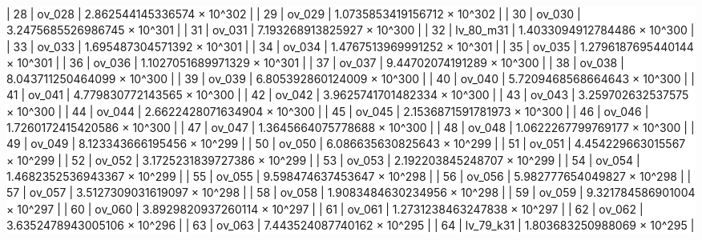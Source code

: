 | 28 | ov_028 | 2.862544145336574 × 10^302 |
| 29 | ov_029 | 1.0735853419156712 × 10^302 |
| 30 | ov_030 | 3.2475685526986745 × 10^301 |
| 31 | ov_031 | 7.193268913825927 × 10^300 |
| 32 | lv_80_m31 | 1.4033094912784486 × 10^300 |
| 33 | ov_033 | 1.695487304571392 × 10^301 |
| 34 | ov_034 | 1.4767513969991252 × 10^301 |
| 35 | ov_035 | 1.2796187695440144 × 10^301 |
| 36 | ov_036 | 1.1027051689971329 × 10^301 |
| 37 | ov_037 | 9.44702074191289 × 10^300 |
| 38 | ov_038 | 8.043711250464099 × 10^300 |
| 39 | ov_039 | 6.805392860124009 × 10^300 |
| 40 | ov_040 | 5.7209468568664643 × 10^300 |
| 41 | ov_041 | 4.779830772143565 × 10^300 |
| 42 | ov_042 | 3.9625741701482334 × 10^300 |
| 43 | ov_043 | 3.259702632537575 × 10^300 |
| 44 | ov_044 | 2.6622428071634904 × 10^300 |
| 45 | ov_045 | 2.1536871591781973 × 10^300 |
| 46 | ov_046 | 1.7260172415420586 × 10^300 |
| 47 | ov_047 | 1.3645664075778688 × 10^300 |
| 48 | ov_048 | 1.0622267799769177 × 10^300 |
| 49 | ov_049 | 8.123343666195456 × 10^299 |
| 50 | ov_050 | 6.086635630825643 × 10^299 |
| 51 | ov_051 | 4.454229663015567 × 10^299 |
| 52 | ov_052 | 3.1725231839727386 × 10^299 |
| 53 | ov_053 | 2.192203845248707 × 10^299 |
| 54 | ov_054 | 1.4682352536943367 × 10^299 |
| 55 | ov_055 | 9.598474637453647 × 10^298 |
| 56 | ov_056 | 5.982777654049827 × 10^298 |
| 57 | ov_057 | 3.5127309031619097 × 10^298 |
| 58 | ov_058 | 1.9083484630234956 × 10^298 |
| 59 | ov_059 | 9.321784586901004 × 10^297 |
| 60 | ov_060 | 3.8929820937260114 × 10^297 |
| 61 | ov_061 | 1.2731238463247838 × 10^297 |
| 62 | ov_062 | 3.6352478943005106 × 10^296 |
| 63 | ov_063 | 7.443524087740162 × 10^295 |
| 64 | lv_79_k31 | 1.803683250988069 × 10^295 |